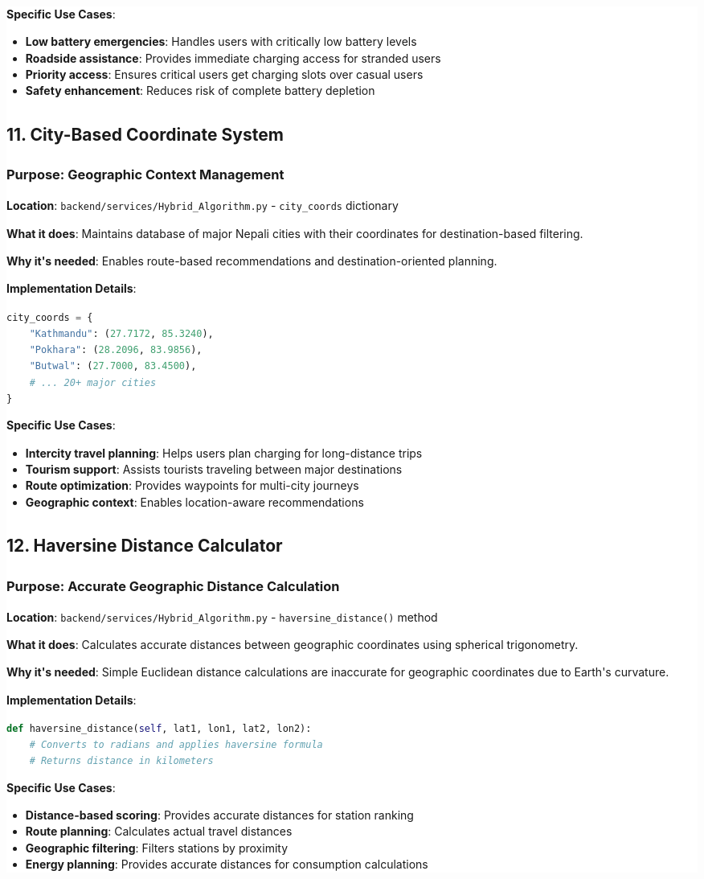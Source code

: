 **Specific Use Cases**:
- **Low battery emergencies**: Handles users with critically low battery levels
- **Roadside assistance**: Provides immediate charging access for stranded users
- **Priority access**: Ensures critical users get charging slots over casual users
- **Safety enhancement**: Reduces risk of complete battery depletion

## 11. City-Based Coordinate System

### Purpose: Geographic Context Management
**Location**: `backend/services/Hybrid_Algorithm.py` - `city_coords` dictionary

**What it does**: Maintains database of major Nepali cities with their coordinates for destination-based filtering.

**Why it's needed**: Enables route-based recommendations and destination-oriented planning.

**Implementation Details**:
```python
city_coords = {
    "Kathmandu": (27.7172, 85.3240),
    "Pokhara": (28.2096, 83.9856),
    "Butwal": (27.7000, 83.4500),
    # ... 20+ major cities
}
```

**Specific Use Cases**:
- **Intercity travel planning**: Helps users plan charging for long-distance trips
- **Tourism support**: Assists tourists traveling between major destinations
- **Route optimization**: Provides waypoints for multi-city journeys
- **Geographic context**: Enables location-aware recommendations

## 12. Haversine Distance Calculator

### Purpose: Accurate Geographic Distance Calculation
**Location**: `backend/services/Hybrid_Algorithm.py` - `haversine_distance()` method

**What it does**: Calculates accurate distances between geographic coordinates using spherical trigonometry.

**Why it's needed**: Simple Euclidean distance calculations are inaccurate for geographic coordinates due to Earth's curvature.

**Implementation Details**:
```python
def haversine_distance(self, lat1, lon1, lat2, lon2):
    # Converts to radians and applies haversine formula
    # Returns distance in kilometers
```

**Specific Use Cases**:
- **Distance-based scoring**: Provides accurate distances for station ranking
- **Route planning**: Calculates actual travel distances
- **Geographic filtering**: Filters stations by proximity
- **Energy planning**: Provides accurate distances for consumption calculations
